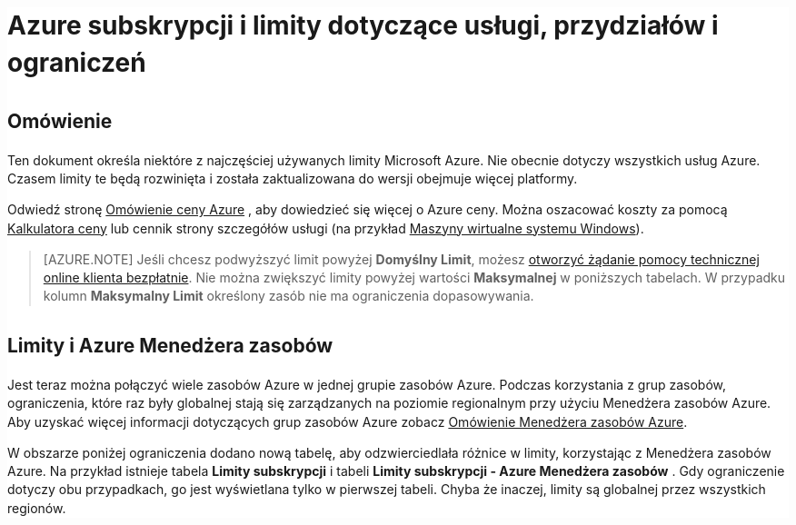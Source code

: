 <properties
    pageTitle="Subskrypcja Microsoft Azure i limity dotyczące usługi, przydziałów i ograniczeń"
    description="Lista typowych subskrypcji Azure i limity dotyczące usługi, przydziałów i ograniczeń. Dotyczy to informacji na temat zwiększania limity wraz z wartościami maksymalna."
    services=""
    documentationCenter=""
    authors="rothja"
    manager="jeffreyg"
    editor=""
    tags="billing"
    />

<tags
    ms.service="billing"
    ms.workload="na"
    ms.tgt_pltfrm="na"
    ms.devlang="na"
    ms.topic="article"
    ms.date="08/29/2016"
    ms.author="btardif"/>

# <a name="azure-subscription-and-service-limits-quotas-and-constraints"></a>Azure subskrypcji i limity dotyczące usługi, przydziałów i ograniczeń

## <a name="overview"></a>Omówienie

Ten dokument określa niektóre z najczęściej używanych limity Microsoft Azure. Nie obecnie dotyczy wszystkich usług Azure. Czasem limity te będą rozwinięta i została zaktualizowana do wersji obejmuje więcej platformy.

Odwiedź stronę [Omówienie ceny Azure](https://azure.microsoft.com/pricing/) , aby dowiedzieć się więcej o Azure ceny. Można oszacować koszty za pomocą [Kalkulatora ceny](https://azure.microsoft.com/pricing/calculator/) lub cennik strony szczegółów usługi (na przykład [Maszyny wirtualne systemu Windows](https://azure.microsoft.com/pricing/details/virtual-machines/#Windows)).

> [AZURE.NOTE] Jeśli chcesz podwyższyć limit powyżej **Domyślny Limit**, możesz [otworzyć żądanie pomocy technicznej online klienta bezpłatnie](https://azure.microsoft.com/blog/2014/06/04/azure-limits-quotas-increase-requests/). Nie można zwiększyć limity powyżej wartości **Maksymalnej** w poniższych tabelach. W przypadku kolumn **Maksymalny Limit** określony zasób nie ma ograniczenia dopasowywania.

## <a name="limits-and-the-azure-resource-manager"></a>Limity i Azure Menedżera zasobów

Jest teraz można połączyć wiele zasobów Azure w jednej grupie zasobów Azure. Podczas korzystania z grup zasobów, ograniczenia, które raz były globalnej stają się zarządzanych na poziomie regionalnym przy użyciu Menedżera zasobów Azure. Aby uzyskać więcej informacji dotyczących grup zasobów Azure zobacz [Omówienie Menedżera zasobów Azure](azure-resource-manager/resource-group-overview.md).

W obszarze poniżej ograniczenia dodano nową tabelę, aby odzwierciedlała różnice w limity, korzystając z Menedżera zasobów Azure. Na przykład istnieje tabela **Limity subskrypcji** i tabeli **Limity subskrypcji - Azure Menedżera zasobów** . Gdy ograniczenie dotyczy obu przypadkach, go jest wyświetlana tylko w pierwszej tabeli. Chyba że inaczej, limity są globalnej przez wszystkich regionów.
